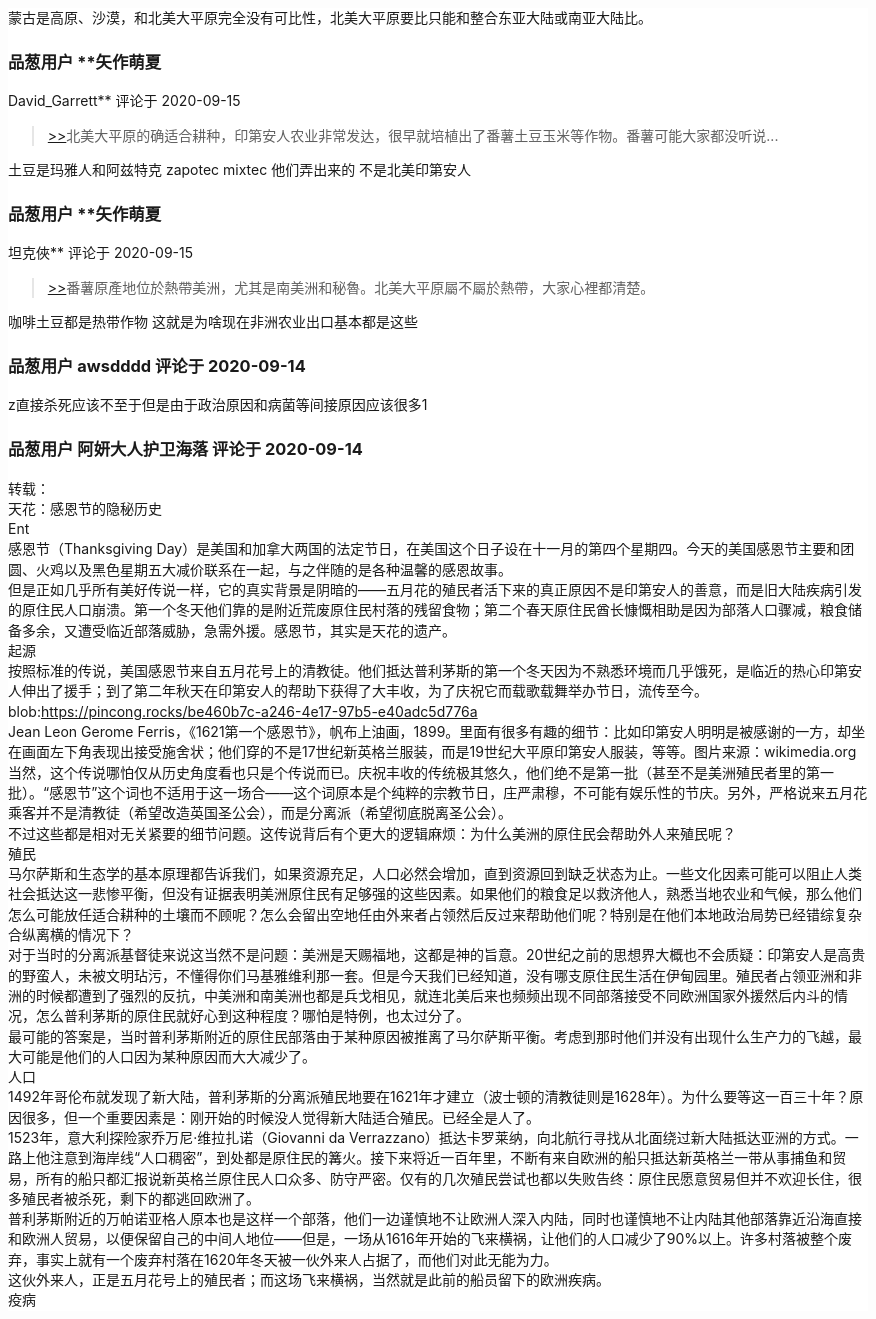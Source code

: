   
蒙古是高原、沙漠，和北美大平原完全没有可比性，北美大平原要比只能和整合东亚大陆或南亚大陆比。
        


            
### 品葱用户 **矢作萌夏 
David_Garrett** 评论于 2020-09-15
        
> [\>>]( "/article/item_id-495867#")北美大平原的确适合耕种，印第安人农业非常发达，很早就培植出了番薯土豆玉米等作物。番薯可能大家都没听说...

  
  
土豆是玛雅人和阿兹特克 zapotec mixtec 他们弄出来的 不是北美印第安人
        


            
### 品葱用户 **矢作萌夏 
坦克俠** 评论于 2020-09-15
        
> [\>>]( "/article/item_id-495880#")番薯原產地位於熱帶美洲，尤其是南美洲和秘魯。北美大平原屬不屬於熱帶，大家心裡都清楚。

  
咖啡土豆都是热带作物 这就是为啥现在非洲农业出口基本都是这些
        


            
### 品葱用户 **awsdddd** 评论于 2020-09-14
        
z直接杀死应该不至于但是由于政治原因和病菌等间接原因应该很多1
        


            
### 品葱用户 **阿妍大人护卫海落** 评论于 2020-09-14
        
转载：  
天花：感恩节的隐秘历史  
Ent  
感恩节（Thanksgiving Day）是美国和加拿大两国的法定节日，在美国这个日子设在十一月的第四个星期四。今天的美国感恩节主要和团圆、火鸡以及黑色星期五大减价联系在一起，与之伴随的是各种温馨的感恩故事。  
但是正如几乎所有美好传说一样，它的真实背景是阴暗的——五月花的殖民者活下来的真正原因不是印第安人的善意，而是旧大陆疾病引发的原住民人口崩溃。第一个冬天他们靠的是附近荒废原住民村落的残留食物；第二个春天原住民酋长慷慨相助是因为部落人口骤减，粮食储备多余，又遭受临近部落威胁，急需外援。感恩节，其实是天花的遗产。  
起源  
按照标准的传说，美国感恩节来自五月花号上的清教徒。他们抵达普利茅斯的第一个冬天因为不熟悉环境而几乎饿死，是临近的热心印第安人伸出了援手；到了第二年秋天在印第安人的帮助下获得了大丰收，为了庆祝它而载歌载舞举办节日，流传至今。  
blob:https://pincong.rocks/be460b7c-a246-4e17-97b5-e40adc5d776a  
Jean Leon Gerome Ferris，《1621第一个感恩节》，帆布上油画，1899。里面有很多有趣的细节：比如印第安人明明是被感谢的一方，却坐在画面左下角表现出接受施舍状；他们穿的不是17世纪新英格兰服装，而是19世纪大平原印第安人服装，等等。图片来源：wikimedia.org  
当然，这个传说哪怕仅从历史角度看也只是个传说而已。庆祝丰收的传统极其悠久，他们绝不是第一批（甚至不是美洲殖民者里的第一批）。“感恩节”这个词也不适用于这一场合——这个词原本是个纯粹的宗教节日，庄严肃穆，不可能有娱乐性的节庆。另外，严格说来五月花乘客并不是清教徒（希望改造英国圣公会），而是分离派（希望彻底脱离圣公会）。  
不过这些都是相对无关紧要的细节问题。这传说背后有个更大的逻辑麻烦：为什么美洲的原住民会帮助外人来殖民呢？  
殖民  
马尔萨斯和生态学的基本原理都告诉我们，如果资源充足，人口必然会增加，直到资源回到缺乏状态为止。一些文化因素可能可以阻止人类社会抵达这一悲惨平衡，但没有证据表明美洲原住民有足够强的这些因素。如果他们的粮食足以救济他人，熟悉当地农业和气候，那么他们怎么可能放任适合耕种的土壤而不顾呢？怎么会留出空地任由外来者占领然后反过来帮助他们呢？特别是在他们本地政治局势已经错综复杂合纵离横的情况下？  
对于当时的分离派基督徒来说这当然不是问题：美洲是天赐福地，这都是神的旨意。20世纪之前的思想界大概也不会质疑：印第安人是高贵的野蛮人，未被文明玷污，不懂得你们马基雅维利那一套。但是今天我们已经知道，没有哪支原住民生活在伊甸园里。殖民者占领亚洲和非洲的时候都遭到了强烈的反抗，中美洲和南美洲也都是兵戈相见，就连北美后来也频频出现不同部落接受不同欧洲国家外援然后内斗的情况，怎么普利茅斯的原住民就好心到这种程度？哪怕是特例，也太过分了。  
最可能的答案是，当时普利茅斯附近的原住民部落由于某种原因被推离了马尔萨斯平衡。考虑到那时他们并没有出现什么生产力的飞越，最大可能是他们的人口因为某种原因而大大减少了。  
人口  
1492年哥伦布就发现了新大陆，普利茅斯的分离派殖民地要在1621年才建立（波士顿的清教徒则是1628年）。为什么要等这一百三十年？原因很多，但一个重要因素是：刚开始的时候没人觉得新大陆适合殖民。已经全是人了。  
1523年，意大利探险家乔万尼·维拉扎诺（Giovanni da Verrazzano）抵达卡罗莱纳，向北航行寻找从北面绕过新大陆抵达亚洲的方式。一路上他注意到海岸线“人口稠密”，到处都是原住民的篝火。接下来将近一百年里，不断有来自欧洲的船只抵达新英格兰一带从事捕鱼和贸易，所有的船只都汇报说新英格兰原住民人口众多、防守严密。仅有的几次殖民尝试也都以失败告终：原住民愿意贸易但并不欢迎长住，很多殖民者被杀死，剩下的都逃回欧洲了。  
普利茅斯附近的万帕诺亚格人原本也是这样一个部落，他们一边谨慎地不让欧洲人深入内陆，同时也谨慎地不让内陆其他部落靠近沿海直接和欧洲人贸易，以便保留自己的中间人地位——但是，一场从1616年开始的飞来横祸，让他们的人口减少了90%以上。许多村落被整个废弃，事实上就有一个废弃村落在1620年冬天被一伙外来人占据了，而他们对此无能为力。  
这伙外来人，正是五月花号上的殖民者；而这场飞来横祸，当然就是此前的船员留下的欧洲疾病。  
疫病  